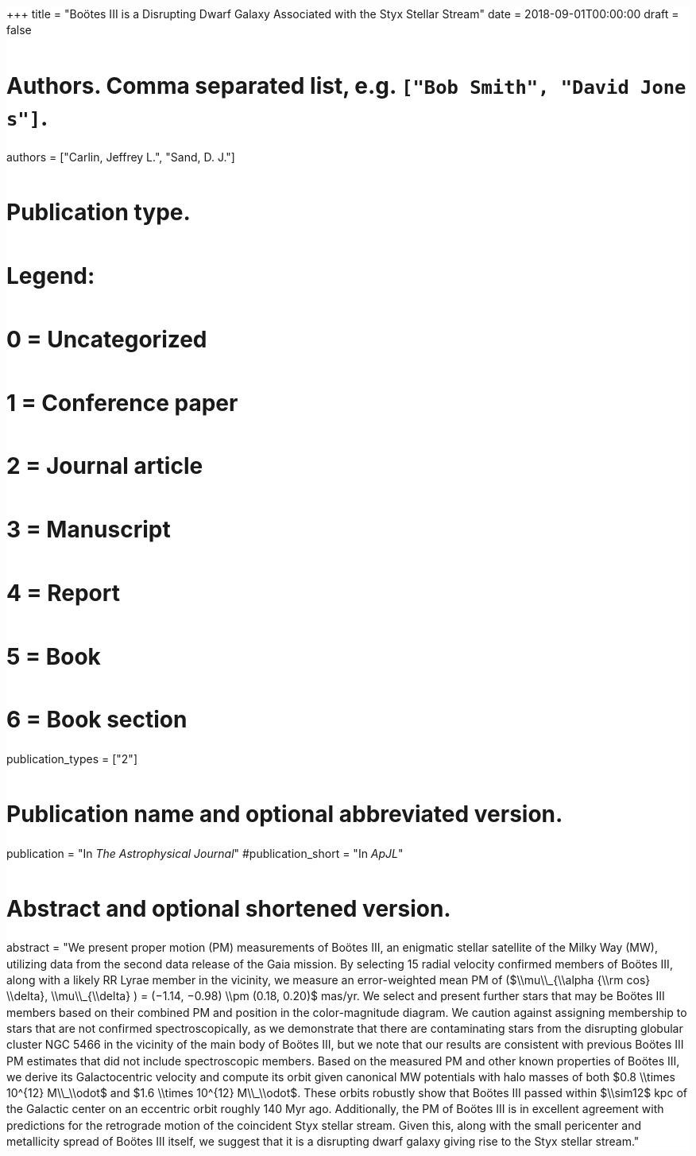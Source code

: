 +++
title = "Boötes III is a Disrupting Dwarf Galaxy Associated with the Styx Stellar Stream"
date = 2018-09-01T00:00:00
draft = false

# Authors. Comma separated list, e.g. `["Bob Smith", "David Jones"]`.
authors = ["Carlin, Jeffrey L.", "Sand, D. J."]

# Publication type.
# Legend:
# 0 = Uncategorized
# 1 = Conference paper
# 2 = Journal article
# 3 = Manuscript
# 4 = Report
# 5 = Book
# 6 = Book section
publication_types = ["2"]

# Publication name and optional abbreviated version.
publication = "In *The Astrophysical Journal*"
#publication_short = "In *ApJL*"

# Abstract and optional shortened version.
abstract = "We present proper motion (PM) measurements of Boötes III, an enigmatic stellar satellite of the Milky Way (MW), utilizing data from the second data release of the Gaia mission. By selecting 15 radial velocity confirmed members of Boötes III, along with a likely RR Lyrae member in the vicinity, we measure an error-weighted mean PM of ($\\mu\\_{\\alpha {\\rm cos} \\delta}, \\mu\\_{\\delta} ) = (−1.14, −0.98) \\pm (0.18, 0.20)$ mas/yr. We select and present further stars that may be Boötes III members based on their combined PM and position in the color-magnitude diagram. We caution against assigning membership to stars that are not confirmed spectroscopically, as we demonstrate that there are contaminating stars from the disrupting globular cluster NGC 5466 in the vicinity of the main body of Boötes III, but we note that our results are consistent with previous Boötes III PM estimates that did not include spectroscopic members. Based on the measured PM and other known properties of Boötes III, we derive its Galactocentric velocity and compute its orbit given canonical MW potentials with halo masses of both $0.8 \\times 10^{12} M\\_\\odot$ and $1.6 \\times 10^{12} M\\_\\odot$. These orbits robustly show that Boötes III passed within $\\sim12$ kpc of the Galactic center on an eccentric orbit roughly 140 Myr ago. Additionally, the PM of Boötes III is in excellent agreement with predictions for the retrograde motion of the coincident Styx stellar stream. Given this, along with the small pericenter and metallicity spread of Boötes III itself, we suggest that it is a disrupting dwarf galaxy giving rise to the Styx stellar stream."
